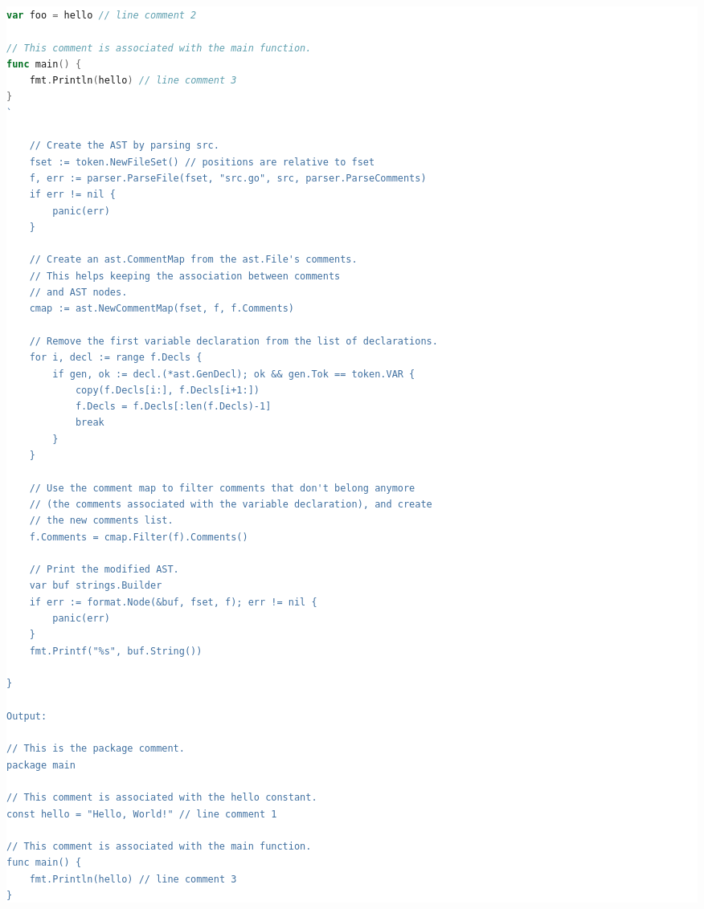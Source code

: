 ```go
var foo = hello // line comment 2

// This comment is associated with the main function.
func main() {
	fmt.Println(hello) // line comment 3
}
`

	// Create the AST by parsing src.
	fset := token.NewFileSet() // positions are relative to fset
	f, err := parser.ParseFile(fset, "src.go", src, parser.ParseComments)
	if err != nil {
		panic(err)
	}

	// Create an ast.CommentMap from the ast.File's comments.
	// This helps keeping the association between comments
	// and AST nodes.
	cmap := ast.NewCommentMap(fset, f, f.Comments)

	// Remove the first variable declaration from the list of declarations.
	for i, decl := range f.Decls {
		if gen, ok := decl.(*ast.GenDecl); ok && gen.Tok == token.VAR {
			copy(f.Decls[i:], f.Decls[i+1:])
			f.Decls = f.Decls[:len(f.Decls)-1]
			break
		}
	}

	// Use the comment map to filter comments that don't belong anymore
	// (the comments associated with the variable declaration), and create
	// the new comments list.
	f.Comments = cmap.Filter(f).Comments()

	// Print the modified AST.
	var buf strings.Builder
	if err := format.Node(&buf, fset, f); err != nil {
		panic(err)
	}
	fmt.Printf("%s", buf.String())

}

Output:

// This is the package comment.
package main

// This comment is associated with the hello constant.
const hello = "Hello, World!" // line comment 1

// This comment is associated with the main function.
func main() {
	fmt.Println(hello) // line comment 3
}
```
